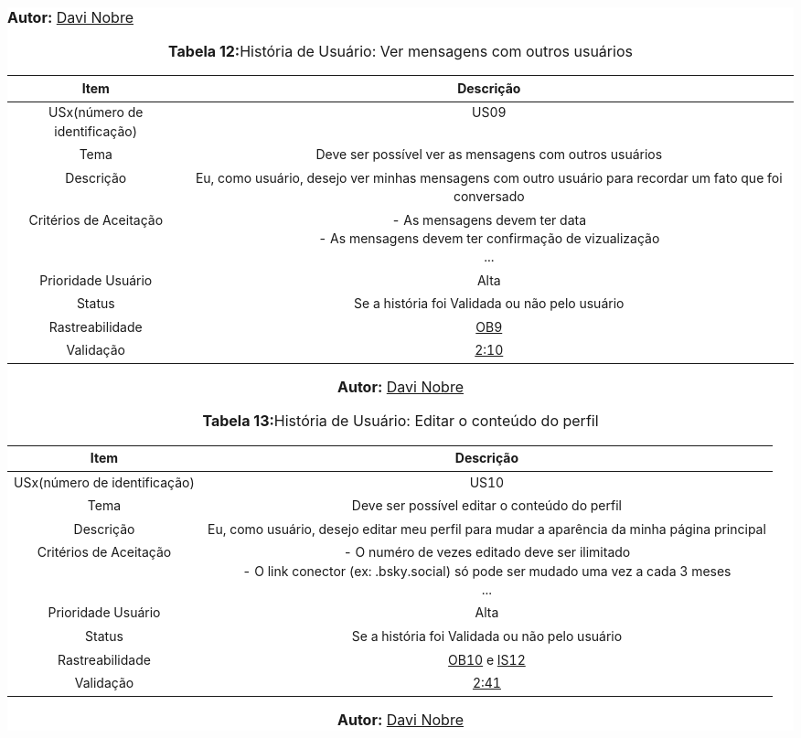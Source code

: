<font size="3"><b>Autor:</b> <a href="https://github.com/Jagaima">Davi Nobre</a></font> 
</center>


<a id="US09"></a>

<center>
<font size="3"><b>Tabela 12:</b>História de Usuário: Ver mensagens com outros usuários</font>

|             Item             |                                                Descrição                                                 |
| :--------------------------: | :------------------------------------------------------------------------------------------------------: |
| USx(número de identificação) |                                                   US09                                                   |
|             Tema             |                          Deve ser possível ver as mensagens com outros usuários                          |
|          Descrição           | Eu, como usuário, desejo ver minhas mensagens com outro usuário para recordar um fato que foi conversado |
|    Critérios de Aceitação    |     - As mensagens devem ter data <br> - As mensagens devem ter confirmação de vizualização <br> ...     |
|      Prioridade Usuário      |                                                   Alta                                                   |
|            Status            |                              Se a história foi Validada ou não pelo usuário                              |
|       Rastreabilidade        |                            [OB9](../../PerfilUsuario/Tecnicas/Observacao.md)                             |
|          Validação           |                      [2:10](https://youtu.be/2_AKIl8GcdQ?si=62tdeWWU87D5KKXb&t=130)                      |

<font size="3"><b>Autor:</b> <a href="https://github.com/Jagaima">Davi Nobre</a></font> 
</center>

<a id="US10"></a>


<center>
<font size="3"><b>Tabela 13:</b>História de Usuário: Editar o conteúdo do perfil</font>

|             Item             |                                                                  Descrição                                                                  |
| :--------------------------: | :-----------------------------------------------------------------------------------------------------------------------------------------: |
| USx(número de identificação) |                                                                    US10                                                                     |
|             Tema             |                                                Deve ser possível editar o conteúdo do perfil                                                |
|          Descrição           |                         Eu, como usuário, desejo editar meu perfil para mudar a aparência da minha página principal                         |
|    Critérios de Aceitação    | - O numéro de vezes editado deve ser ilimitado <br> - O link conector (ex: .bsky.social) só pode ser mudado uma vez a cada 3 meses <br> ... |
|      Prioridade Usuário      |                                                                    Alta                                                                     |
|            Status            |                                               Se a história foi Validada ou não pelo usuário                                                |
|       Rastreabilidade        |                  [OB10](../../PerfilUsuario/Tecnicas/Observacao.md) e [IS12](../../PerfilUsuario/Tecnicas/Introspeccao.md)                  |
|          Validação           |                                       [2:41](https://youtu.be/2_AKIl8GcdQ?si=62ye4sFFi57npZy6&t=161)                                        |

<font size="3"><b>Autor:</b> <a href="https://github.com/Jagaima">Davi Nobre</a></font> 
</center>



<a id="US11"></a>
